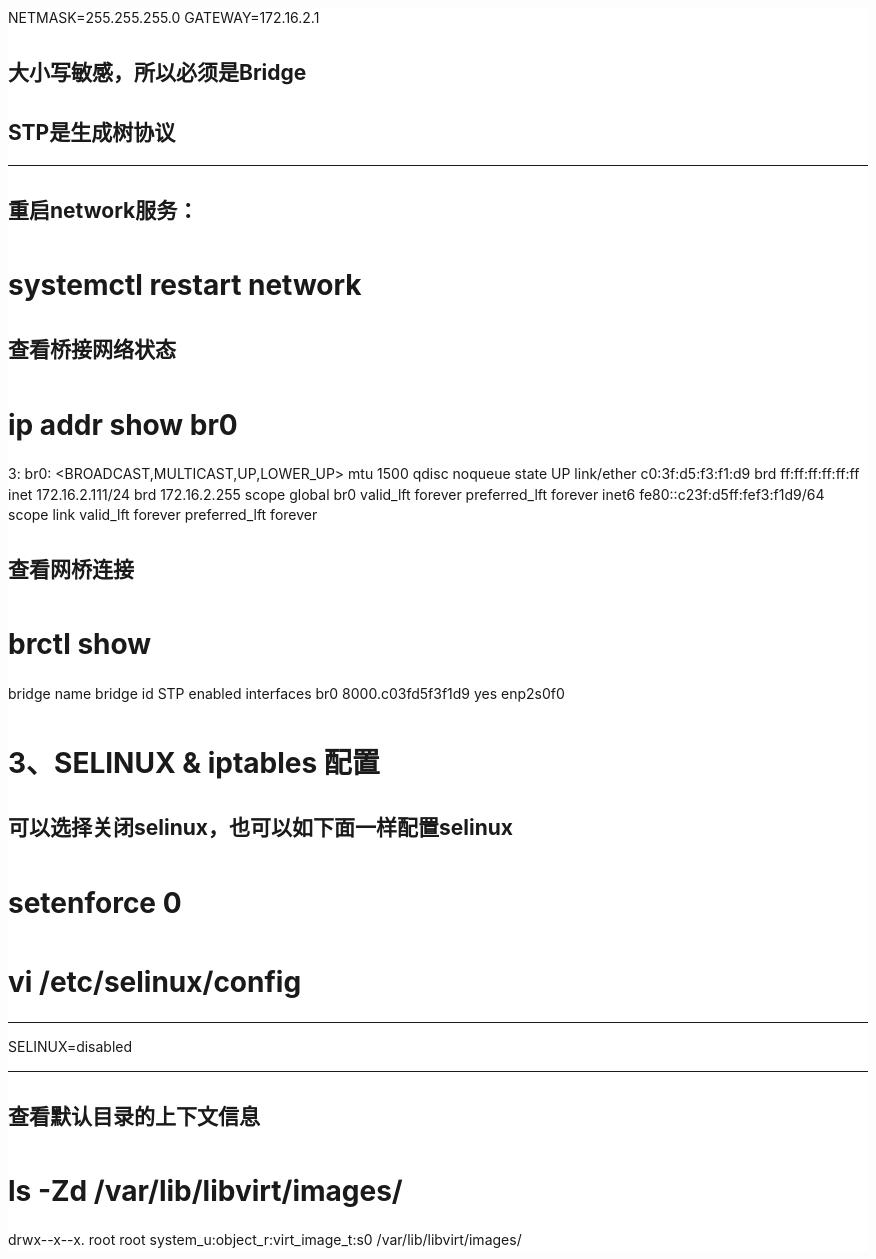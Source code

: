 NETMASK=255.255.255.0
GATEWAY=172.16.2.1
## 大小写敏感，所以必须是Bridge
## STP是生成树协议
*************************************************
 
## 重启network服务：
# systemctl restart network
 
## 查看桥接网络状态
# ip addr show br0
3: br0: <BROADCAST,MULTICAST,UP,LOWER_UP> mtu 1500 qdisc noqueue state UP
    link/ether c0:3f:d5:f3:f1:d9 brd ff:ff:ff:ff:ff:ff
    inet 172.16.2.111/24 brd 172.16.2.255 scope global br0
       valid_lft forever preferred_lft forever
    inet6 fe80::c23f:d5ff:fef3:f1d9/64 scope link
       valid_lft forever preferred_lft forever
 
 
## 查看网桥连接
# brctl show
bridge name     bridge id               STP enabled     interfaces
br0             8000.c03fd5f3f1d9       yes             enp2s0f0
 
3、SELINUX & iptables 配置
=============================================================
## 可以选择关闭selinux，也可以如下面一样配置selinux
# setenforce 0
# vi /etc/selinux/config
******************************************
SELINUX=disabled
******************************************
 
## 查看默认目录的上下文信息
# ls -Zd /var/lib/libvirt/images/
drwx--x--x. root root system_u:object_r:virt_image_t:s0 /var/lib/libvirt/images/
 